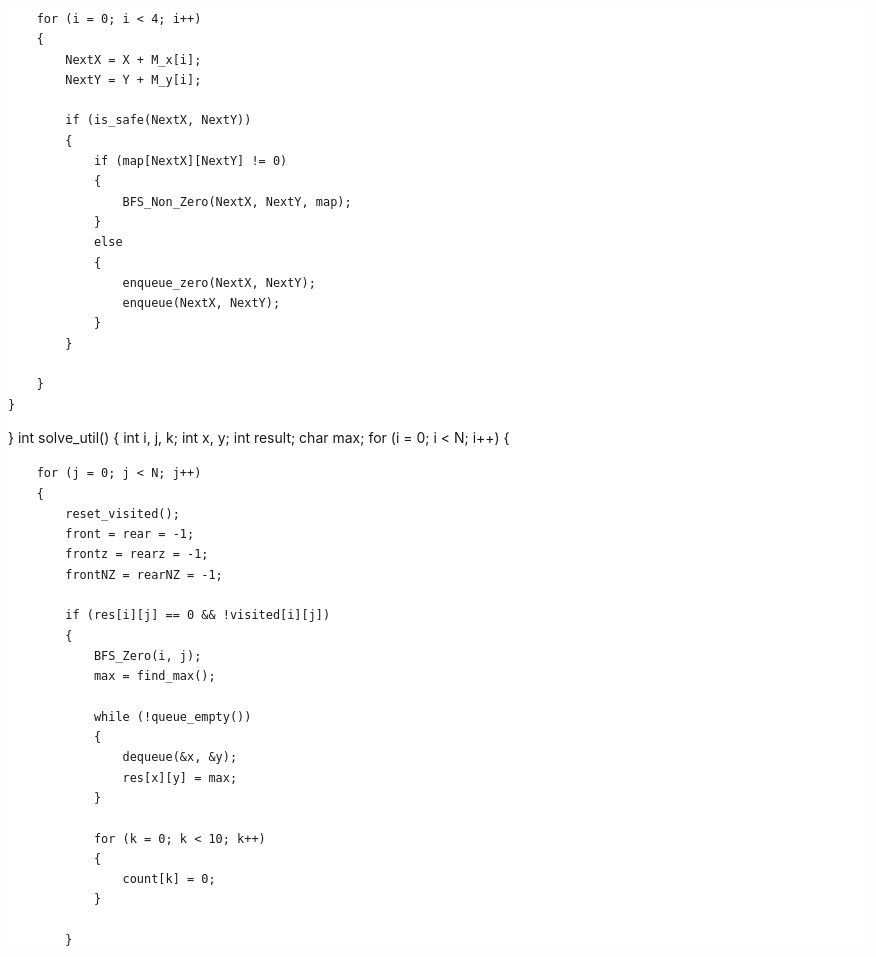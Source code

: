 		for (i = 0; i < 4; i++)
		{
			NextX = X + M_x[i];
			NextY = Y + M_y[i];

			if (is_safe(NextX, NextY))
			{
				if (map[NextX][NextY] != 0)
				{
					BFS_Non_Zero(NextX, NextY, map);
				}
				else
				{
					enqueue_zero(NextX, NextY);
					enqueue(NextX, NextY);
				}
			}

		}
	}

}
int solve_util()
{
	int i, j, k;
	int x, y;
	int result;
	char max;
	for (i = 0; i < N; i++)
	{

		for (j = 0; j < N; j++)
		{
			reset_visited();
			front = rear = -1;
			frontz = rearz = -1;
			frontNZ = rearNZ = -1;

			if (res[i][j] == 0 && !visited[i][j])
			{
				BFS_Zero(i, j);
				max = find_max();

				while (!queue_empty())
				{
					dequeue(&x, &y);
					res[x][y] = max;
				}

				for (k = 0; k < 10; k++)
				{
					count[k] = 0;
				}
				
			}
